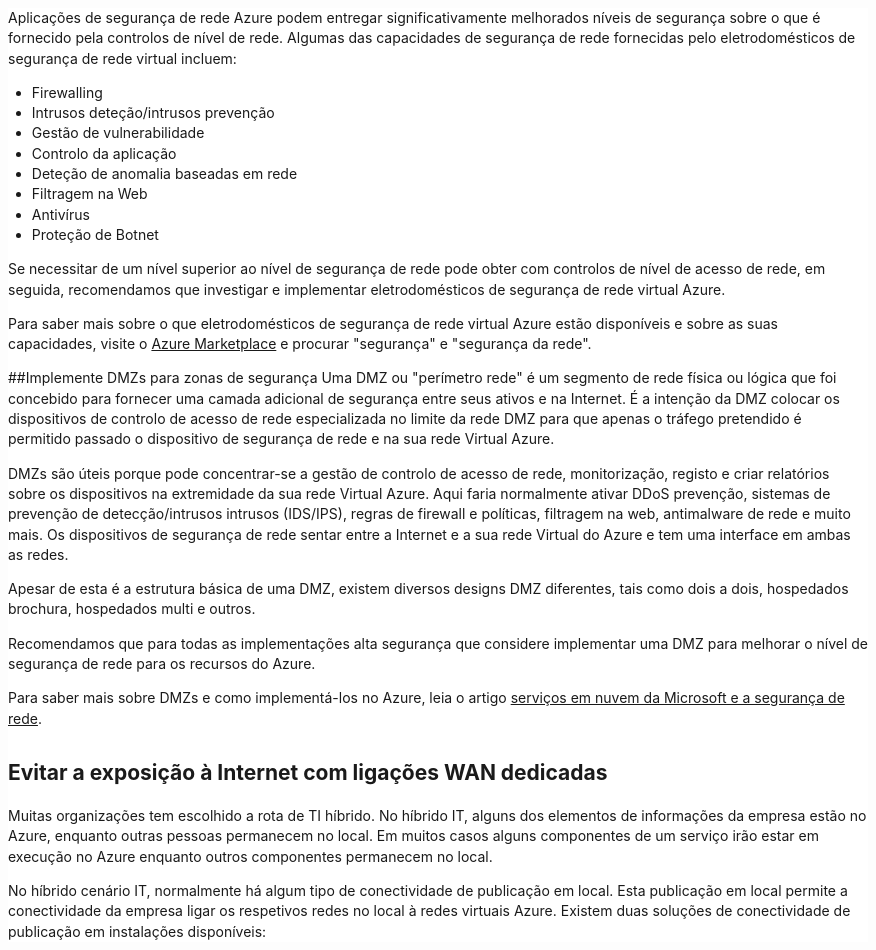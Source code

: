Aplicações de segurança de rede Azure podem entregar significativamente melhorados níveis de segurança sobre o que é fornecido pela controlos de nível de rede. Algumas das capacidades de segurança de rede fornecidas pelo eletrodomésticos de segurança de rede virtual incluem:

- Firewalling
- Intrusos deteção/intrusos prevenção
- Gestão de vulnerabilidade
- Controlo da aplicação
- Deteção de anomalia baseadas em rede
- Filtragem na Web
- Antivírus
- Proteção de Botnet

Se necessitar de um nível superior ao nível de segurança de rede pode obter com controlos de nível de acesso de rede, em seguida, recomendamos que investigar e implementar eletrodomésticos de segurança de rede virtual Azure.

Para saber mais sobre o que eletrodomésticos de segurança de rede virtual Azure estão disponíveis e sobre as suas capacidades, visite o [Azure Marketplace](https://azure.microsoft.com/marketplace/) e procurar "segurança" e "segurança da rede".

##<a name="deploy-dmzs-for-security-zoning"></a>Implemente DMZs para zonas de segurança
Uma DMZ ou "perímetro rede" é um segmento de rede física ou lógica que foi concebido para fornecer uma camada adicional de segurança entre seus ativos e na Internet. É a intenção da DMZ colocar os dispositivos de controlo de acesso de rede especializada no limite da rede DMZ para que apenas o tráfego pretendido é permitido passado o dispositivo de segurança de rede e na sua rede Virtual Azure.

DMZs são úteis porque pode concentrar-se a gestão de controlo de acesso de rede, monitorização, registo e criar relatórios sobre os dispositivos na extremidade da sua rede Virtual Azure. Aqui faria normalmente ativar DDoS prevenção, sistemas de prevenção de detecção/intrusos intrusos (IDS/IPS), regras de firewall e políticas, filtragem na web, antimalware de rede e muito mais. Os dispositivos de segurança de rede sentar entre a Internet e a sua rede Virtual do Azure e tem uma interface em ambas as redes.

Apesar de esta é a estrutura básica de uma DMZ, existem diversos designs DMZ diferentes, tais como dois a dois, hospedados brochura, hospedados multi e outros.

Recomendamos que para todas as implementações alta segurança que considere implementar uma DMZ para melhorar o nível de segurança de rede para os recursos do Azure.

Para saber mais sobre DMZs e como implementá-los no Azure, leia o artigo [serviços em nuvem da Microsoft e a segurança de rede](../best-practices-network-security.md).

## <a name="avoid-exposure-to-the-internet-with-dedicated-wan-links"></a>Evitar a exposição à Internet com ligações WAN dedicadas
Muitas organizações tem escolhido a rota de TI híbrido. No híbrido IT, alguns dos elementos de informações da empresa estão no Azure, enquanto outras pessoas permanecem no local. Em muitos casos alguns componentes de um serviço irão estar em execução no Azure enquanto outros componentes permanecem no local.

No híbrido cenário IT, normalmente há algum tipo de conectividade de publicação em local. Esta publicação em local permite a conectividade da empresa ligar os respetivos redes no local à redes virtuais Azure. Existem duas soluções de conectividade de publicação em instalações disponíveis:
